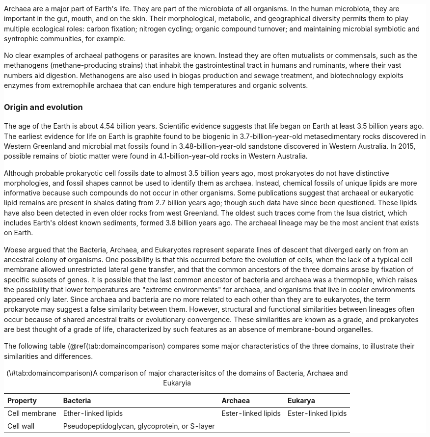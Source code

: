 Archaea are a major part of Earth's life. They are part of the microbiota of all organisms. In the human microbiota, they are important in the gut, mouth, and on the skin. Their morphological, metabolic, and geographical diversity permits them to play multiple ecological roles: carbon fixation; nitrogen cycling; organic compound turnover; and maintaining microbial symbiotic and syntrophic communities, for example.

No clear examples of archaeal pathogens or parasites are known. Instead they are often mutualists or commensals, such as the methanogens (methane-producing strains) that inhabit the gastrointestinal tract in humans and ruminants, where their vast numbers aid digestion. Methanogens are also used in biogas production and sewage treatment, and biotechnology exploits enzymes from extremophile archaea that can endure high temperatures and organic solvents.

### Origin and evolution

The age of the Earth is about 4.54 billion years. Scientific evidence suggests that life began on Earth at least 3.5 billion years ago. The earliest evidence for life on Earth is graphite found to be biogenic in 3.7-billion-year-old metasedimentary rocks discovered in Western Greenland and microbial mat fossils found in 3.48-billion-year-old sandstone discovered in Western Australia. In 2015, possible remains of biotic matter were found in 4.1-billion-year-old rocks in Western Australia.

Although probable prokaryotic cell fossils date to almost 3.5 billion years ago, most prokaryotes do not have distinctive morphologies, and fossil shapes cannot be used to identify them as archaea. Instead, chemical fossils of unique lipids are more informative because such compounds do not occur in other organisms. Some publications suggest that archaeal or eukaryotic lipid remains are present in shales dating from 2.7 billion years ago; though such data have since been questioned. These lipids have also been detected in even older rocks from west Greenland. The oldest such traces come from the Isua district, which includes Earth's oldest known sediments, formed 3.8 billion years ago. The archaeal lineage may be the most ancient that exists on Earth.

Woese argued that the Bacteria, Archaea, and Eukaryotes represent separate lines of descent that diverged early on from an ancestral colony of organisms. One possibility is that this occurred before the evolution of cells, when the lack of a typical cell membrane allowed unrestricted lateral gene transfer, and that the common ancestors of the three domains arose by fixation of specific subsets of genes. It is possible that the last common ancestor of bacteria and archaea was a thermophile, which raises the possibility that lower temperatures are "extreme environments" for archaea, and organisms that live in cooler environments appeared only later. Since archaea and bacteria are no more related to each other than they are to eukaryotes, the term prokaryote may suggest a false similarity between them. However, structural and functional similarities between lineages often occur because of shared ancestral traits or evolutionary convergence. These similarities are known as a grade, and prokaryotes are best thought of a grade of life, characterized by such features as an absence of membrane-bound organelles.

The following table (\@ref(tab:domaincomparison) compares some major characteristics of the three domains, to illustrate their similarities and differences.

<table class="table" style="margin-left: auto; margin-right: auto;">
<caption>(\#tab:domaincomparison)A comparison of major characterisitcs of the domains of Bacteria, Archaea and Eukaryia</caption>
 <thead>
  <tr>
   <th style="text-align:left;"> Property </th>
   <th style="text-align:left;"> Bacteria </th>
   <th style="text-align:left;"> Archaea </th>
   <th style="text-align:left;"> Eukarya </th>
  </tr>
 </thead>
<tbody>
  <tr>
   <td style="text-align:left;"> Cell membrane </td>
   <td style="text-align:left;"> Ether-linked lipids </td>
   <td style="text-align:left;"> Ester-linked lipids </td>
   <td style="text-align:left;"> Ester-linked lipids </td>
  </tr>
  <tr>
   <td style="text-align:left;"> Cell wall </td>
   <td style="text-align:left;"> Pseudopeptidoglycan, glycoprotein, or S-layer </td>